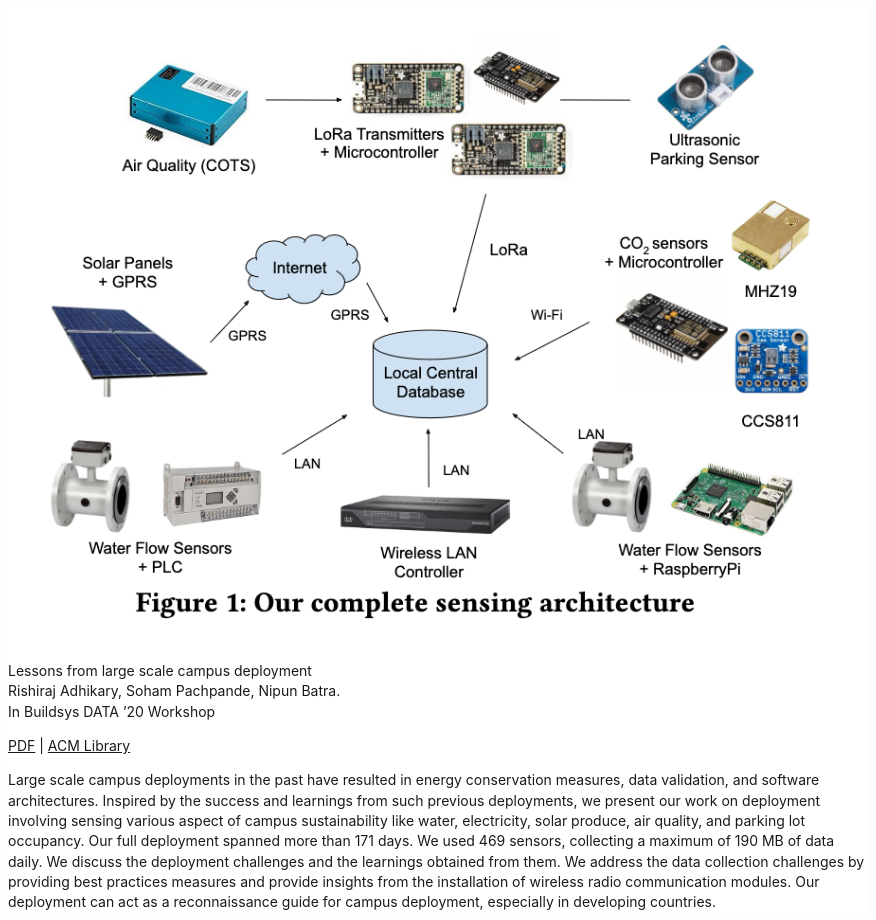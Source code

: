 

<div style="margin-top: 30px"></div>
<div class="publication-row">
        <div class="publication-image">
            <img src="/images/publication-hero-images/campus-deployment-hero.png" alt="Publication Image">
        </div>
        <div class="publication-details">
            <div class="publication-title">Lessons from large scale campus deployment</div>
            <div class="publication-coauthors"><span class="underline">Rishiraj Adhikary</span>, Soham Pachpande, Nipun Batra. </div>
            <div class="publication-publisher">In Buildsys DATA ’20 Workshop</div>
            <div class="publication-sources">
                <p>
                    <a href="/downloads/publications/2020_Buildsys_Paper_Learning.pdf">PDF</a> | 
					<a href="https://dl.acm.org/doi/10.1145/3419016.3431490">ACM Library</a>
                </p>
        	</div>
    	</div>
</div>
<div class="publication-abstract">
	Large scale campus deployments in the past have resulted in energy conservation measures, data validation, and software architectures. Inspired by the success and learnings from such previous deployments, we present our work on deployment involving sensing various aspect of campus sustainability like water, electricity, solar produce, air quality, and parking lot occupancy. Our full deployment spanned more than 171 days. We used 469 sensors, collecting a maximum of 190 MB of data daily. We discuss the deployment challenges and the learnings obtained from them. We address the data collection challenges by providing best practices measures and provide insights from the installation of wireless radio communication modules. Our deployment can act as a reconnaissance guide for campus deployment, especially in developing countries.
</div>
